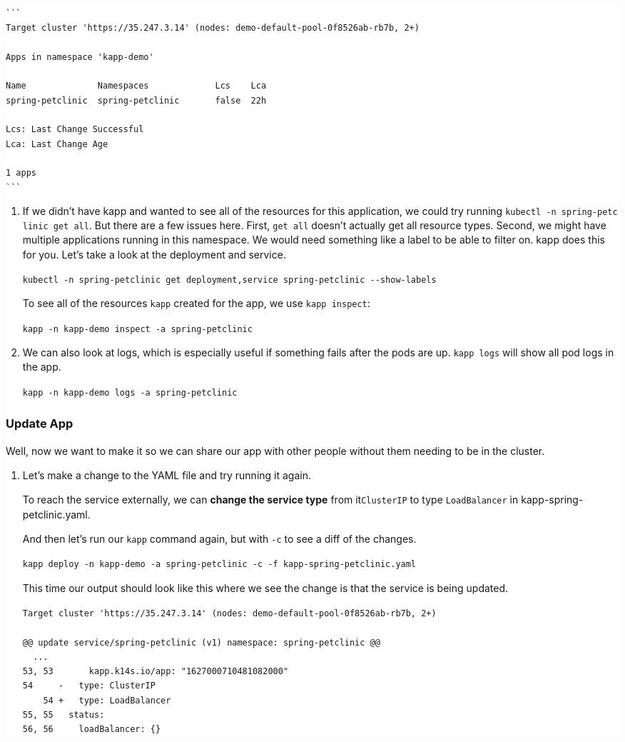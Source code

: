     ```
    Target cluster 'https://35.247.3.14' (nodes: demo-default-pool-0f8526ab-rb7b, 2+)

    Apps in namespace 'kapp-demo'

    Name              Namespaces             Lcs    Lca
    spring-petclinic  spring-petclinic       false  22h

    Lcs: Last Change Successful
    Lca: Last Change Age

    1 apps
    ```

1.  If we didn’t have kapp and wanted to see all of the resources for this application, we could try running `kubectl -n spring-petclinic get all`. But there are a few issues here. First, `get all` doesn’t actually get all resource types. Second, we might have multiple applications running in this namespace. We would need something like a label to be able to filter on. kapp does this for you. Let’s take a look at the deployment and service.
    ```
    kubectl -n spring-petclinic get deployment,service spring-petclinic --show-labels

    ```

    To see all of the resources `kapp` created for the app, we use `kapp inspect`:
    ```
    kapp -n kapp-demo inspect -a spring-petclinic
    ```

1.  We can also look at logs, which is especially useful if something fails after the pods are up. `kapp logs` will show all pod logs in the app.
    ```
    kapp -n kapp-demo logs -a spring-petclinic
    ```

### Update App
Well, now we want to make it so we can share our app with other people without them needing to be in the cluster.

1.  Let’s make a change to the YAML file and try running it again.

    To reach the service externally, we can **change the service type** from it`ClusterIP` to type `LoadBalancer` in kapp-spring-petclinic.yaml. 

    And then let’s run our `kapp` command again, but with `-c` to see a diff of the changes.

    ```
    kapp deploy -n kapp-demo -a spring-petclinic -c -f kapp-spring-petclinic.yaml
    ```

    This time our output should look like this where we see the change is that the service is being updated.
    ```
    Target cluster 'https://35.247.3.14' (nodes: demo-default-pool-0f8526ab-rb7b, 2+)

    @@ update service/spring-petclinic (v1) namespace: spring-petclinic @@
      ...
    53, 53       kapp.k14s.io/app: "1627000710481082000"
    54     -   type: ClusterIP
        54 +   type: LoadBalancer
    55, 55   status:
    56, 56     loadBalancer: {}
